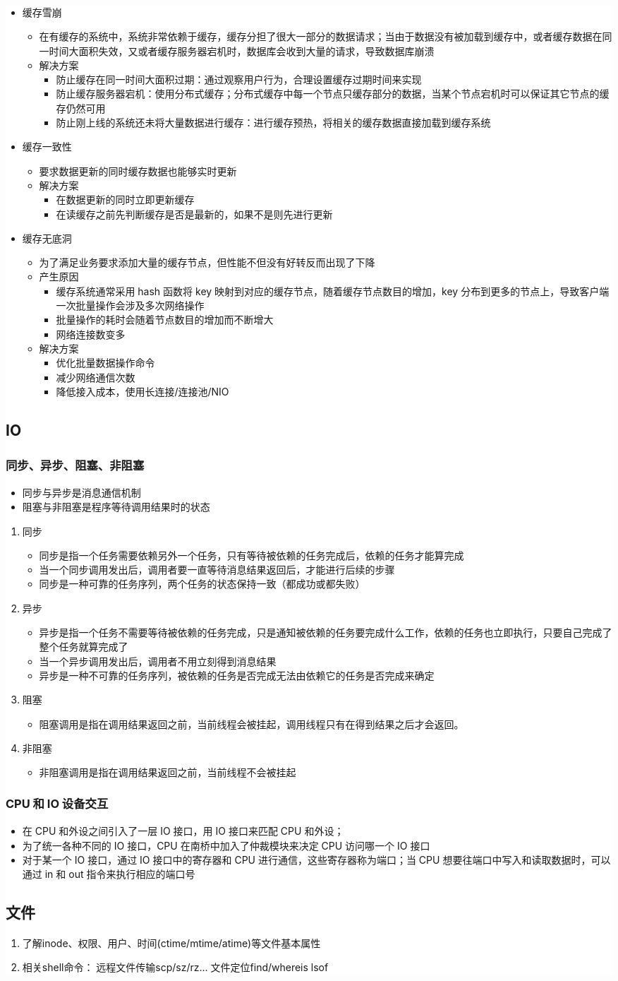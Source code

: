 - 缓存雪崩
    - 在有缓存的系统中，系统非常依赖于缓存，缓存分担了很大一部分的数据请求；当由于数据没有被加载到缓存中，或者缓存数据在同一时间大面积失效，又或者缓存服务器宕机时，数据库会收到大量的请求，导致数据库崩溃
    - 解决方案
        - 防止缓存在同一时间大面积过期：通过观察用户行为，合理设置缓存过期时间来实现
        - 防止缓存服务器宕机：使用分布式缓存；分布式缓存中每一个节点只缓存部分的数据，当某个节点宕机时可以保证其它节点的缓存仍然可用
        - 防止刚上线的系统还未将大量数据进行缓存：进行缓存预热，将相关的缓存数据直接加载到缓存系统

- 缓存一致性
    - 要求数据更新的同时缓存数据也能够实时更新
    - 解决方案
        - 在数据更新的同时立即更新缓存
        - 在读缓存之前先判断缓存是否是最新的，如果不是则先进行更新

- 缓存无底洞
    - 为了满足业务要求添加大量的缓存节点，但性能不但没有好转反而出现了下降
    - 产生原因
        - 缓存系统通常采用 hash 函数将 key 映射到对应的缓存节点，随着缓存节点数目的增加，key 分布到更多的节点上，导致客户端一次批量操作会涉及多次网络操作
        - 批量操作的耗时会随着节点数目的增加而不断增大
        - 网络连接数变多
    - 解决方案
        - 优化批量数据操作命令
        - 减少网络通信次数
        - 降低接入成本，使用长连接/连接池/NIO

## IO

### 同步、异步、阻塞、非阻塞

- 同步与异步是消息通信机制
- 阻塞与非阻塞是程序等待调用结果时的状态

1. 同步
    - 同步是指一个任务需要依赖另外一个任务，只有等待被依赖的任务完成后，依赖的任务才能算完成
    - 当一个同步调用发出后，调用者要一直等待消息结果返回后，才能进行后续的步骤
    - 同步是一种可靠的任务序列，两个任务的状态保持一致（都成功或都失败）

2. 异步
    - 异步是指一个任务不需要等待被依赖的任务完成，只是通知被依赖的任务要完成什么工作，依赖的任务也立即执行，只要自己完成了整个任务就算完成了
    - 当一个异步调用发出后，调用者不用立刻得到消息结果
    - 异步是一种不可靠的任务序列，被依赖的任务是否完成无法由依赖它的任务是否完成来确定

3. 阻塞
    - 阻塞调用是指在调用结果返回之前，当前线程会被挂起，调用线程只有在得到结果之后才会返回。

4. 非阻塞
    - 非阻塞调用是指在调用结果返回之前，当前线程不会被挂起

### CPU 和 IO 设备交互

- 在 CPU 和外设之间引入了一层 IO 接口，用 IO 接口来匹配 CPU 和外设；
- 为了统一各种不同的 IO 接口，CPU 在南桥中加入了仲裁模块来决定 CPU 访问哪一个 IO 接口
- 对于某一个 IO 接口，通过 IO 接口中的寄存器和 CPU 进行通信，这些寄存器称为端口；当 CPU 想要往端口中写入和读取数据时，可以通过 in 和 out 指令来执行相应的端口号

## 文件

1. 了解inode、权限、用户、时间(ctime/mtime/atime)等文件基本属性   

2. 相关shell命令：
远程文件传输scp/sz/rz...
文件定位find/whereis
lsof
